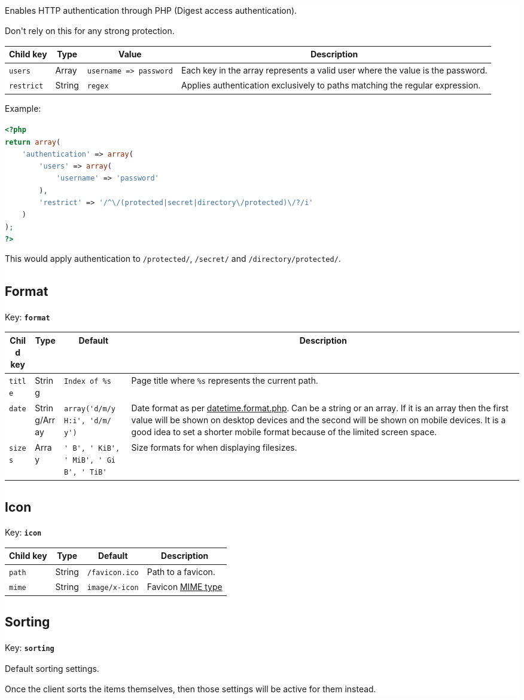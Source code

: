 Enables HTTP authentication through PHP (Digest access authentication).

Don't rely on this for any strong protection.

| Child key | Type | Value | Description |
|-----|------|---------|-------------|
| `users` | Array | `username => password` | Each key in the array represents a valid user where the value is the password.
| `restrict` | String | `regex` | Applies authentication exclusively to paths matching the regular expression.

Example:
```php
<?php
return array(
    'authentication' => array(
        'users' => array(
            'username' => 'password'
        ),
        'restrict' => '/^\/(protected|secret|directory\/protected)\/?/i'
    )
);
?>
```
This would apply authentication to `/protected/`, `/secret/` and `/directory/protected/`.

## Format
Key: **`format`**

| Child key | Type | Default | Description |
|-----|------|---------|-------------|
| `title` | String | `Index of %s` | Page title where  `%s` represents the current path.
| `date` | String/Array | `array('d/m/y H:i', 'd/m/y')` | Date format as per [datetime.format.php](https://www.php.net/manual/en/datetime.format.php#refsect1-datetime.format-parameters). Can be a string or an array. If it is an array then the first value will be shown on desktop devices and the second will be shown on mobile devices. It is a good idea to set a shorter mobile format because of the limited screen space.
| `sizes` | Array | `' B', ' KiB', ' MiB', ' GiB', ' TiB'` | Size formats for when displaying filesizes.

## Icon
Key: **`icon`**

| Child key | Type | Default | Description |
|-----|------|---------|-------------|
| `path` | String | `/favicon.ico` | Path to a favicon.
| `mime` | String | `image/x-icon` | Favicon [MIME type](https://developer.mozilla.org/en-US/docs/Web/HTTP/Basics_of_HTTP/MIME_types/Complete_list_of_MIME_types)

## Sorting
Key: **`sorting`**

Default sorting settings.

Once the client sorts the items themselves, then those settings will be active for them instead.
